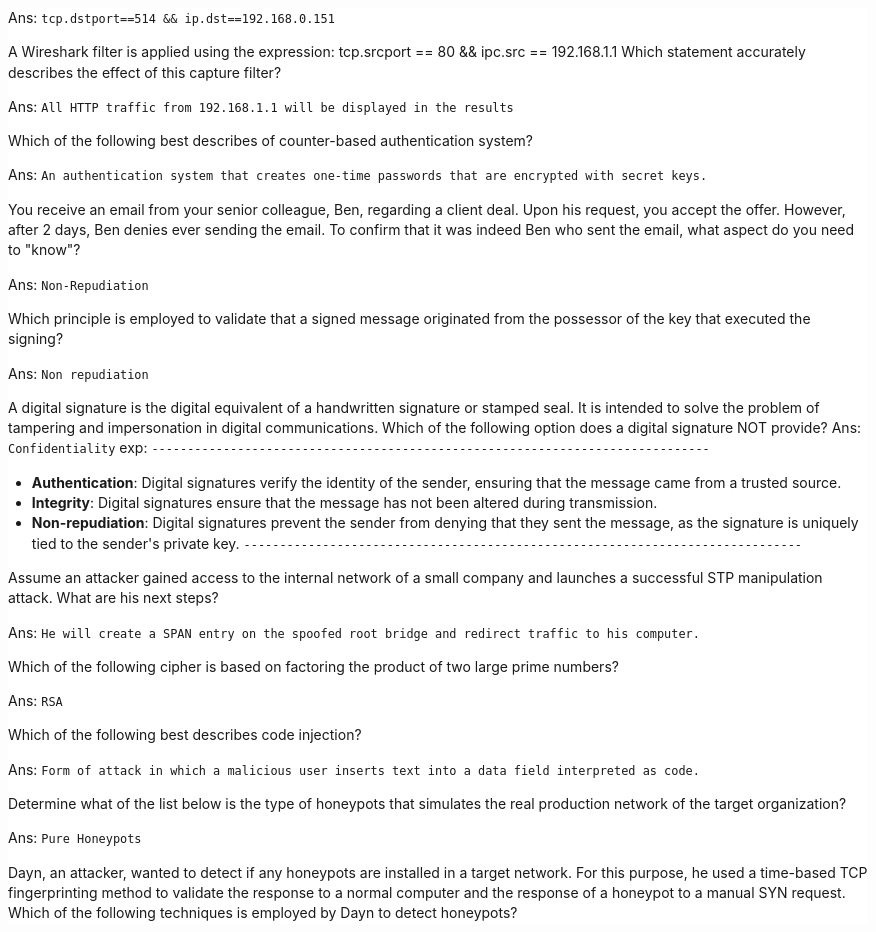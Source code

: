Ans: `tcp.dstport==514 && ip.dst==192.168.0.151`

A Wireshark filter is applied using the expression: tcp.srcport == 80 && ipc.src == 192.168.1.1 Which statement accurately describes the effect of this capture filter?

Ans: `All HTTP traffic from 192.168.1.1 will be displayed in the results`

Which of the following best describes of counter-based authentication system? 

Ans: `An authentication system that creates one-time passwords that are encrypted with secret keys.`

You receive an email from your senior colleague, Ben, regarding a client deal. Upon his request, you accept the offer. However, after 2 days, Ben denies ever sending the email. To confirm that it was indeed Ben who sent the email, what aspect do you need to "know"?

Ans: `Non-Repudiation`

Which principle is employed to validate that a signed message originated from the possessor of the key that executed the signing?

Ans: `Non repudiation`

A digital signature is the digital equivalent of a handwritten signature or stamped seal. It is intended to solve the problem of tampering and impersonation in digital communications. Which of the following option does a digital signature NOT provide? 
Ans: `Confidentiality` 
exp: 
`------------------------------------------------------------------------------`
- **Authentication**: Digital signatures verify the identity of the sender, ensuring that the message came from a trusted source.
- **Integrity**: Digital signatures ensure that the message has not been altered during transmission.
- **Non-repudiation**: Digital signatures prevent the sender from denying that they sent the message, as the signature is uniquely tied to the sender's private key.
`------------------------------------------------------------------------------`

Assume an attacker gained access to the internal network of a small company and launches a successful STP manipulation attack. What are his next steps?

Ans: `He will create a SPAN entry on the spoofed root bridge and redirect traffic to his computer.`

Which of the following cipher is based on factoring the product of two large prime numbers? 

Ans: `RSA`

Which of the following best describes code injection? 

Ans: `Form of attack in which a malicious user inserts text into a data field interpreted as code.`

Determine what of the list below is the type of honeypots that simulates the real production network of the target organization?

Ans: `Pure Honeypots`

Dayn, an attacker, wanted to detect if any honeypots are installed in a target network. 
For this purpose, he used a time-based TCP fingerprinting method to validate the response to a
normal computer and the response of a honeypot to a manual SYN request.
Which of the following techniques is employed by Dayn to detect honeypots?
